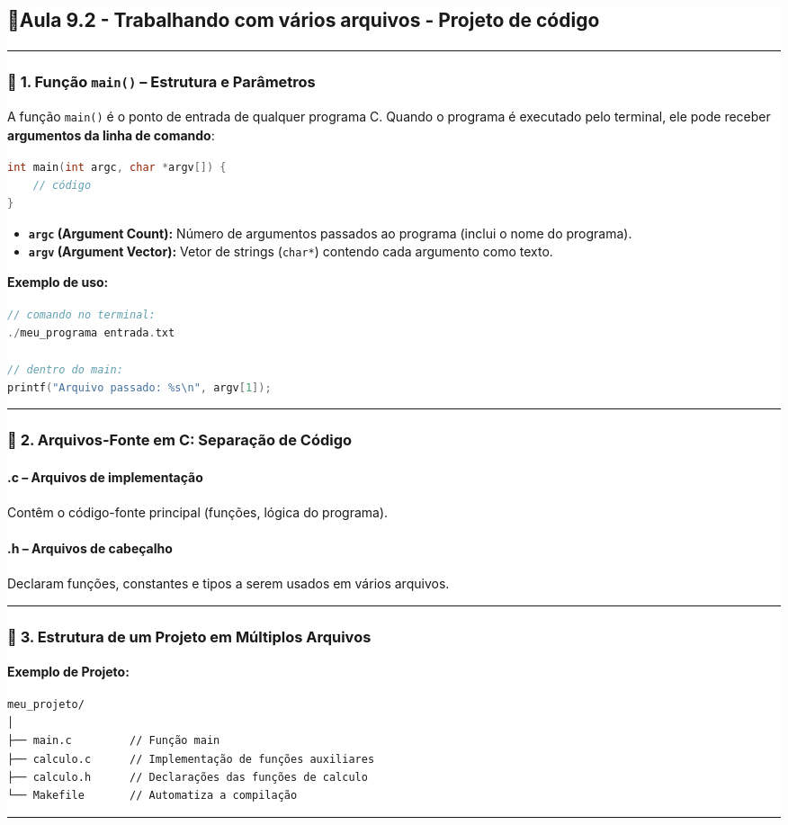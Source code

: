  ## 📘Aula 9.2 - Trabalhando com vários arquivos - Projeto de código

---

### 🔹 **1. Função `main()` – Estrutura e Parâmetros**

A função `main()` é o ponto de entrada de qualquer programa C. Quando o programa é executado pelo terminal, ele pode receber **argumentos da linha de comando**:

```c
int main(int argc, char *argv[]) {
    // código
}
```

* **`argc` (Argument Count):** Número de argumentos passados ao programa (inclui o nome do programa).
* **`argv` (Argument Vector):** Vetor de strings (`char*`) contendo cada argumento como texto.

**Exemplo de uso:**

```c
// comando no terminal:
./meu_programa entrada.txt

// dentro do main:
printf("Arquivo passado: %s\n", argv[1]);
```

---

### 🔹 **2. Arquivos-Fonte em C: Separação de Código**

#### **.c** – Arquivos de implementação

Contêm o código-fonte principal (funções, lógica do programa).

#### **.h** – Arquivos de cabeçalho

Declaram funções, constantes e tipos a serem usados em vários arquivos.

---

### 🔹 **3. Estrutura de um Projeto em Múltiplos Arquivos**

**Exemplo de Projeto:**

```
meu_projeto/
│
├── main.c         // Função main
├── calculo.c      // Implementação de funções auxiliares
├── calculo.h      // Declarações das funções de calculo
└── Makefile       // Automatiza a compilação
```

---